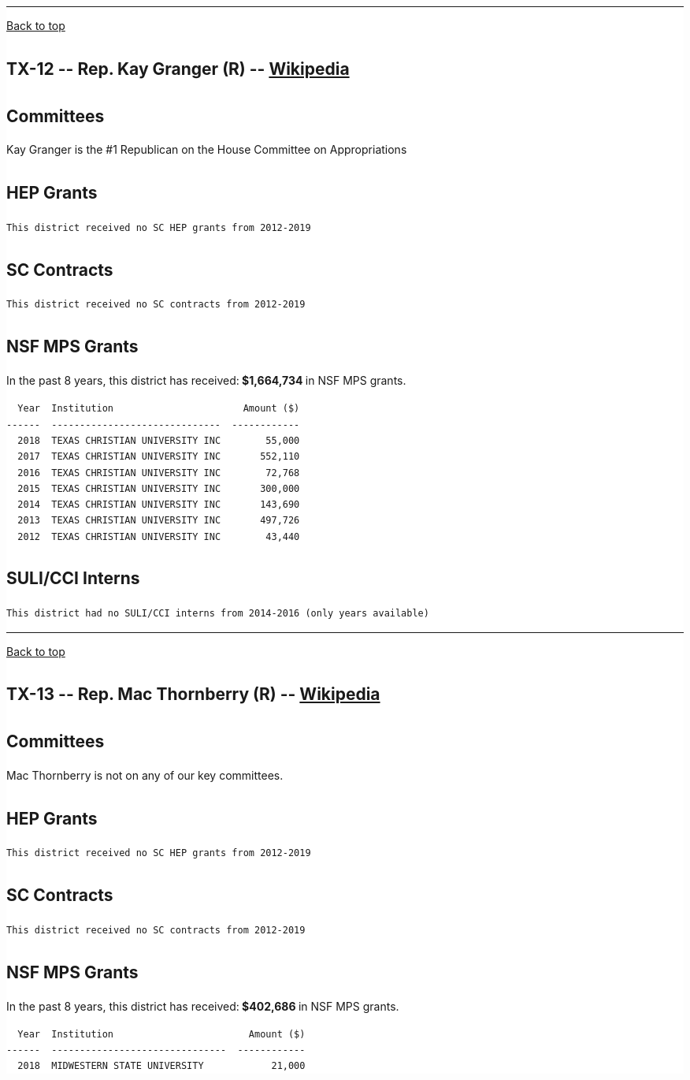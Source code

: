 
---
<a name="TX-12"></a>
[Back to top](#top)
## TX-12 -- Rep. Kay Granger (R) -- [Wikipedia](https://en.wikipedia.org/wiki/TX-12)
## Committees
Kay Granger is the #1 Republican on the House Committee on Appropriations 

## HEP Grants
```
This district received no SC HEP grants from 2012-2019
```
## SC Contracts
```
This district received no SC contracts from 2012-2019
```
## NSF MPS Grants
In the past 8 years, this district has received:<b> $1,664,734 </b>in NSF MPS grants.
```
  Year  Institution                       Amount ($)
------  ------------------------------  ------------
  2018  TEXAS CHRISTIAN UNIVERSITY INC        55,000
  2017  TEXAS CHRISTIAN UNIVERSITY INC       552,110
  2016  TEXAS CHRISTIAN UNIVERSITY INC        72,768
  2015  TEXAS CHRISTIAN UNIVERSITY INC       300,000
  2014  TEXAS CHRISTIAN UNIVERSITY INC       143,690
  2013  TEXAS CHRISTIAN UNIVERSITY INC       497,726
  2012  TEXAS CHRISTIAN UNIVERSITY INC        43,440
```
## SULI/CCI Interns
```
This district had no SULI/CCI interns from 2014-2016 (only years available)
```
---
<a name="TX-13"></a>
[Back to top](#top)
## TX-13 -- Rep. Mac Thornberry (R) -- [Wikipedia](https://en.wikipedia.org/wiki/TX-13)
## Committees
Mac Thornberry is not on any of our key committees. 

## HEP Grants
```
This district received no SC HEP grants from 2012-2019
```
## SC Contracts
```
This district received no SC contracts from 2012-2019
```
## NSF MPS Grants
In the past 8 years, this district has received:<b> $402,686 </b>in NSF MPS grants.
```
  Year  Institution                        Amount ($)
------  -------------------------------  ------------
  2018  MIDWESTERN STATE UNIVERSITY            21,000
```